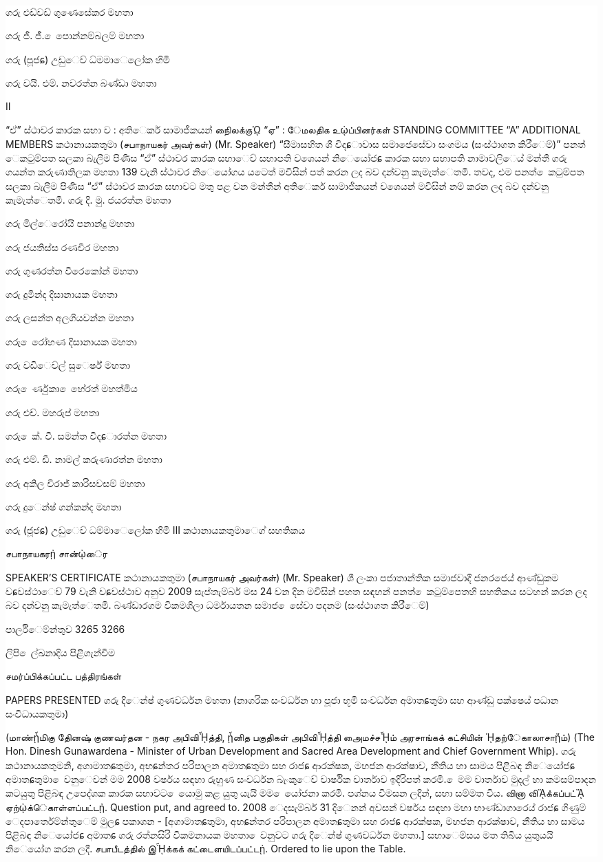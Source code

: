 ගරු එඩ්වඩ් ගුණෙසේකර මහතා

ගරු ජී. ජී. ෙපොන්නම්බලම් මහතා

ගරු (පූජɕ) උඩුෙව් ධ්මමාෙලෝක හිමි

ගරු වයි. එම්. නවරත්න බණ්ඩා මහතා

II

“ඒ” ස්ථාවර කාරක සභා ව : අතිෙර්ක සාමාජිකයන් நிைலக்குᾨ “ஏ” : ேமலதிக உᾠப்பினர்கள் STANDING COMMITTEE “A” ADDITIONAL MEMBERS කථානායකතුමා (சபாநாயகர் அவர்கள்) (Mr. Speaker) “සීමාසහිත ශී විදɕාවාස සමාජෙසේවා සංගමය (සංස්ථාගත කිරීෙම්)” පනත් ෙකටුම්පත සලකා බැලීම පිණිස “ඒ” ස්ථාවර කාරක සභාෙව් සභාපති වශෙයන් නිෙයෝජɕ කාරක සභා සභාපති නාමාවලිෙය් මන්තී ගරු ගයන්ත කරුණාතිලක මහතා 139 වැනි ස්ථාවර නිෙයෝගය යටෙත් මවිසින් පත් කරන ලද බව දන්වනු කැමැත්ෙතමි. තවද, එම පනත් ෙකටුම්පත සලකා බැලීම පිණිස “ඒ” ස්ථාවර කාරක සභාවට මතු පළ වන මන්තීන් අතිෙර්ක සාමාජිකයන් වශෙයන් මවිසින් නම් කරන ලද බව දන්වනු කැමැත්ෙතමි. ගරු දි. මු. ජයරත්න මහතා

ගරු මිල්ෙරෝයි පනාන්දු මහතා

ගරු ජයතිස්ස රණවීර මහතා

ගරු ගුණරත්න වීරෙකෝන් මහතා

ගරු දුමින්ද දිසානායක මහතා

ගරු ලසන්ත අලගියවන්න මහතා

ගරු ෙරෝහණ දිසානායක මහතා

ගරු වඩිෙව්ල් සුෙර්ෂ් මහතා

ගරු ෙර්ණුකා ෙහේරත් මහත්මිය

ගරු එච්. මහරුප් මහතා

ගරු ෙක්. වී. සමන්ත විදɕාරත්න මහතා

ගරු එම්. ඩී. නාමල් කරුණාරත්න මහතා

ගරු අකිල විරාජ් කාරිසවසම් මහතා

ගරු දුෙන්ෂ් ගන්කන්ද මහතා

ගරු (ජූජɕ) උඩුෙව් ධම්මාෙලෝක හිමි III කථානායකතුමාෙග් සහතිකය

சபாநாயகரᾐ சான்ᾠைர

SPEAKER’S CERTIFICATE කථානායකතුමා (சபாநாயகர் அவர்கள்) (Mr. Speaker) ශී ලංකා පජාතාන්තික සමාජවාදී ජනරජෙය් ආණ්ඩුකම වɕවස්ථාෙව් 79 වැනි වɕවස්ථාව අනුව 2009 සැප්තැම්බර් මස 24 වන දින මවිසින් පහත සඳහන් පනත් ෙකටුම්පෙතහි සහතිකය සටහන් කරන ලද බව දන්වනු කැමැත්ෙතමි. බණ්ඩාරගම විකමශිලා ධර්මායතන සමාජ ෙසේවා පදනම (සංස්ථාගත කිරීෙම්)

පාර්ලිෙම්න්තුව 3265 3266

ලිපි ෙල්ඛනාදිය පිළිගැන්වීම

சமர்ப்பிக்கப்பட்ட பத்திரங்கள்

PAPERS PRESENTED ගරු දිෙන්ෂ් ගුණවර්ධන මහතා (නාගරික සංවර්ධන හා පූජා භූමි සංවර්ධන අමාතɕතුමා සහ ආණ්ඩු පක්ෂෙය් පධාන සංවිධායකතුමා)

(மாண்ᾗமிகு திேனஷ் குணவர்தன - நகர அபிவிᾞத்தி, ᾗனித பகுதிகள் அபிவிᾞத்தி அைமச்சᾞம் அரசாங்கக் கட்சியின் ᾙதற்ேகாலாசாᾔம்) (The Hon. Dinesh Gunawardena - Minister of Urban Development and Sacred Area Development and Chief Government Whip). ගරු කථානායකතුමනි, අගාමාතɕතුමා, අභɕන්තර පරිපාලන අමාතɕතුමා සහ රාජɕ ආරක්ෂක, මහජන ආරක්ෂාව, නීතිය හා සාමය පිළිබඳ නිෙයෝජɕ අමාතɕතුමා ෙවනුෙවන් මම 2008 වර්ෂය සඳහා රුහුණ සංවර්ධන බැංකුෙව් වාර්ෂික වාර්තාව ඉදිරිපත් කරමි. ෙමම වාර්තාව මුදල් හා කමසම්පාදන කටයුතු පිළිබඳ උපෙද්ශක කාරක සභාවට ෙයොමු කළ යුතු යැයි මම ෙයෝජනා කරමි. පශ්නය විමසන ලදින්, සභා සම්මත විය. வினா விᾌக்கப்பட்ᾌ ஏற்ᾠக்ெகாள்ளப்பட்டᾐ. Question put, and agreed to. 2008 ෙදසැම්බර් 31 දිෙනන් අවසන් වර්ෂය සඳහා මහා භාණ්ඩාගාරෙය් රාජɕ ගිණුම් ෙදපාර්තෙම්න්තුෙම් මුලɕ පකාශන - [අගාමාතɕතුමා, අභɕන්තර පරිපාලන අමාතɕතුමා සහ රාජɕ ආරක්ෂක, මහජන ආරක්ෂාව, නීතිය හා සාමය පිළිබඳ නිෙයෝජɕ අමාතɕ ගරු රත්නසිරි විකමනායක මහතා ෙවනුවට ගරු දිෙන්ෂ් ගුණවර්ධන මහතා.] සභාෙම්සය මත තිබිය යුතුයයි නිෙයෝග කරන ලදී. சபாபீடத்தில் இᾞக்கக் கட்டைளயிடப்பட்டᾐ. Ordered to lie upon the Table.
